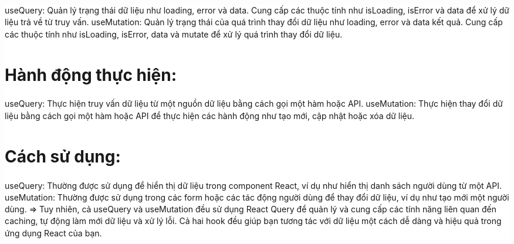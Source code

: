 useQuery: Quản lý trạng thái dữ liệu như loading, error và data. Cung cấp các thuộc tính như isLoading, isError và data để xử lý dữ liệu trả về từ truy vấn.
useMutation: Quản lý trạng thái của quá trình thay đổi dữ liệu như loading, error và data kết quả. Cung cấp các thuộc tính như isLoading, isError, data và mutate để xử lý quá trình thay đổi dữ liệu.

# Hành động thực hiện:

useQuery: Thực hiện truy vấn dữ liệu từ một nguồn dữ liệu bằng cách gọi một hàm hoặc API.
useMutation: Thực hiện thay đổi dữ liệu bằng cách gọi một hàm hoặc API để thực hiện các hành động như tạo mới, cập nhật hoặc xóa dữ liệu.

# Cách sử dụng:

useQuery: Thường được sử dụng để hiển thị dữ liệu trong component React, ví dụ như hiển thị danh sách người dùng từ một API.
useMutation: Thường được sử dụng trong các form hoặc các tác động người dùng để thay đổi dữ liệu, ví dụ như tạo mới một người dùng.
=> Tuy nhiên, cả useQuery và useMutation đều sử dụng React Query để quản lý và cung cấp các tính năng liên quan đến caching, tự động làm mới dữ liệu và xử lý lỗi. Cả hai hook đều giúp bạn tương tác với dữ liệu một cách dễ dàng và hiệu quả trong ứng dụng React của bạn.
